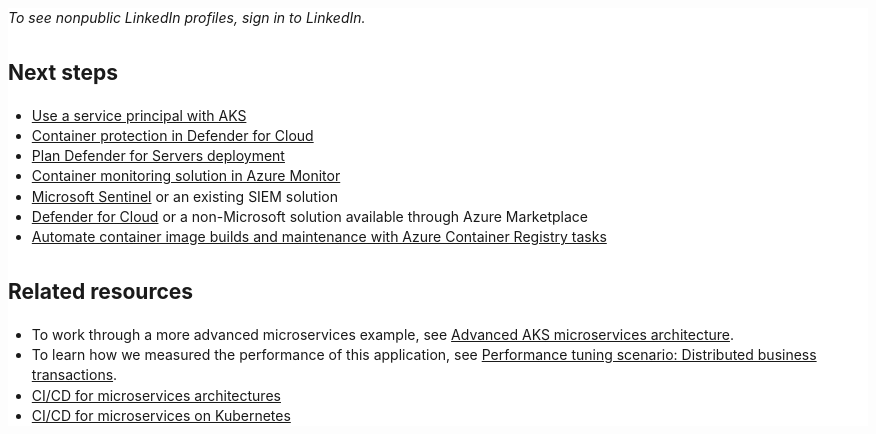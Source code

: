 *To see nonpublic LinkedIn profiles, sign in to LinkedIn.*

## Next steps

- [Use a service principal with AKS](/azure/aks/kubernetes-service-principal)
- [Container protection in Defender for Cloud](/azure/defender-for-cloud/defender-for-containers-introduction)
- [Plan Defender for Servers deployment](/azure/security-center/defender-for-servers-introduction)
- [Container monitoring solution in Azure Monitor](/azure/azure-monitor/insights/containers)
- [Microsoft Sentinel](/azure/sentinel/) or an existing SIEM solution
- [Defender for Cloud](/azure/security-center/container-security) or a non-Microsoft solution available through Azure Marketplace
- [Automate container image builds and maintenance with Azure Container Registry tasks](/azure/container-registry/container-registry-tasks-overview)

## Related resources

- To work through a more advanced microservices example, see [Advanced AKS microservices architecture](./aks-microservices-advanced.yml).
- To learn how we measured the performance of this application, see [Performance tuning scenario: Distributed business transactions](../../../performance/distributed-transaction.yml).
- [CI/CD for microservices architectures](../../../microservices/ci-cd.yml)
- [CI/CD for microservices on Kubernetes](../../../microservices/ci-cd-kubernetes.yml)

[reference-implementation]: https://github.com/mspnp/microservices-reference-implementation
[reference-implementation-deploy]: https://github.com/mspnp/microservices-reference-implementation/blob/main/deployment.md
[aaf-cost]: /azure/architecture/framework/cost/overview
[azure-pricing-calculator]: https://azure.microsoft.com/pricing/calculator
[aks-calculator]: https://azure.microsoft.com/pricing/calculator/?service=kubernetes-service
[az-lb-pricing]: https://azure.microsoft.com/pricing/details/load-balancer
[az-monitor-pricing]: https://azure.microsoft.com/pricing/details/monitor
